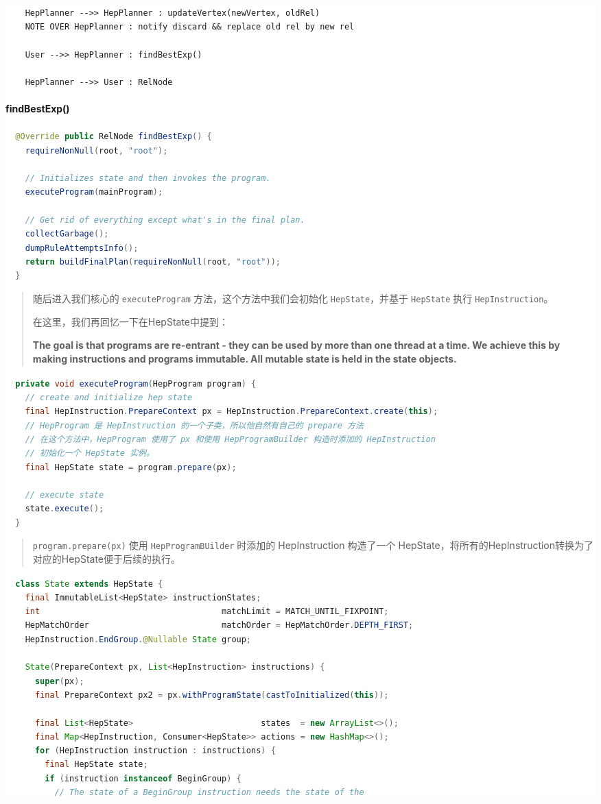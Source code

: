 ```mermaid
	HepPlanner -->> HepPlanner : updateVertex(newVertex, oldRel)
	NOTE OVER HepPlanner : notify discard && replace old rel by new rel
			
	User -->> HepPlanner : findBestExp()
	
	HepPlanner -->> User : RelNode
```

#### findBestExp()

```java
  @Override public RelNode findBestExp() {
    requireNonNull(root, "root");

    // Initializes state and then invokes the program.
    executeProgram(mainProgram);

    // Get rid of everything except what's in the final plan.
    collectGarbage();
    dumpRuleAttemptsInfo();
    return buildFinalPlan(requireNonNull(root, "root"));
  }
```

> 随后进入我们核心的 `executeProgram` 方法，这个方法中我们会初始化 `HepState`，并基于 `HepState` 执行 `HepInstruction`。
>
> 在这里，我们再回忆一下在HepState中提到：
>
> **The goal is that programs are re-entrant - they can be used by more than one thread at a time. We achieve this by making instructions and programs immutable. All mutable state is held in the state objects.**

```java
  private void executeProgram(HepProgram program) {
    // create and initialize hep state
    final HepInstruction.PrepareContext px = HepInstruction.PrepareContext.create(this);
    // HepProgram 是 HepInstruction 的一个子类，所以他自然有自己的 prepare 方法
    // 在这个方法中，HepProgram 使用了 px 和使用 HepProgramBuilder 构造时添加的 HepInstruction
    // 初始化一个 HepState 实例。
    final HepState state = program.prepare(px);

    // execute state
    state.execute();
  }
```

> `program.prepare(px)` 使用 `HepProgramBUilder` 时添加的 HepInstruction 构造了一个 HepState，将所有的HepInstruction转换为了对应的HepState便于后续的执行。

```java
  class State extends HepState {
    final ImmutableList<HepState> instructionStates;
    int                                     matchLimit = MATCH_UNTIL_FIXPOINT;
    HepMatchOrder                           matchOrder = HepMatchOrder.DEPTH_FIRST;
    HepInstruction.EndGroup.@Nullable State group;

    State(PrepareContext px, List<HepInstruction> instructions) {
      super(px);
      final PrepareContext px2 = px.withProgramState(castToInitialized(this));

      final List<HepState>                          states  = new ArrayList<>();
      final Map<HepInstruction, Consumer<HepState>> actions = new HashMap<>();
      for (HepInstruction instruction : instructions) {
        final HepState state;
        if (instruction instanceof BeginGroup) {
          // The state of a BeginGroup instruction needs the state of the
```